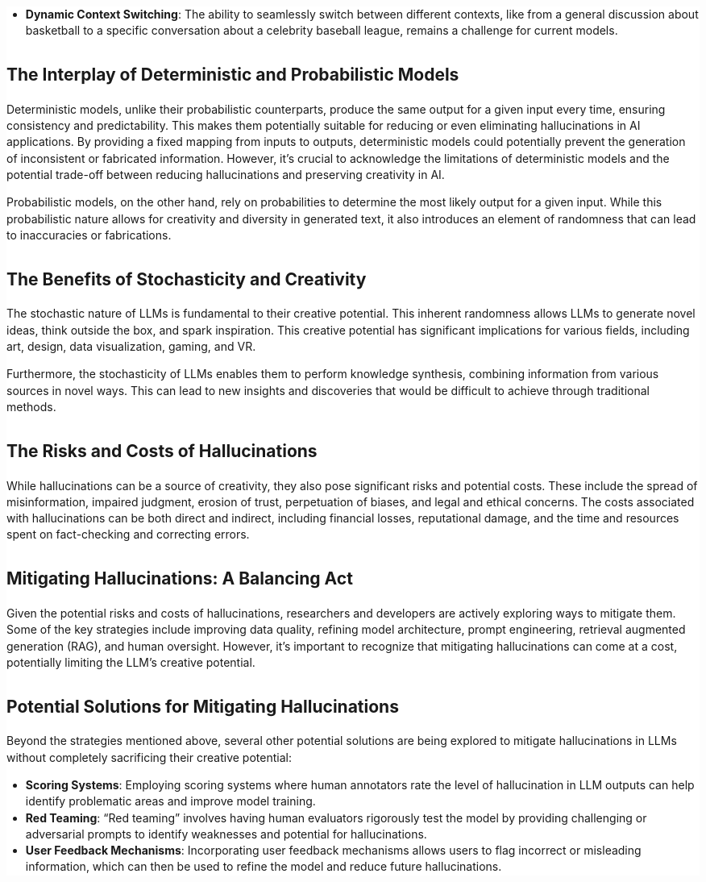 -   **Dynamic Context Switching**: The ability to seamlessly switch between different contexts, like from a general discussion about basketball to a specific conversation about a celebrity baseball league, remains a challenge for current models.

## The Interplay of Deterministic and Probabilistic Models

Deterministic models, unlike their probabilistic counterparts, produce the same output for a given input every time, ensuring consistency and predictability. This makes them potentially suitable for reducing or even eliminating hallucinations in AI applications. By providing a fixed mapping from inputs to outputs, deterministic models could potentially prevent the generation of inconsistent or fabricated information. However, it’s crucial to acknowledge the limitations of deterministic models and the potential trade-off between reducing hallucinations and preserving creativity in AI.

Probabilistic models, on the other hand, rely on probabilities to determine the most likely output for a given input. While this probabilistic nature allows for creativity and diversity in generated text, it also introduces an element of randomness that can lead to inaccuracies or fabrications.

## The Benefits of Stochasticity and Creativity

The stochastic nature of LLMs is fundamental to their creative potential. This inherent randomness allows LLMs to generate novel ideas, think outside the box, and spark inspiration. This creative potential has significant implications for various fields, including art, design, data visualization, gaming, and VR.

Furthermore, the stochasticity of LLMs enables them to perform knowledge synthesis, combining information from various sources in novel ways. This can lead to new insights and discoveries that would be difficult to achieve through traditional methods.

## The Risks and Costs of Hallucinations

While hallucinations can be a source of creativity, they also pose significant risks and potential costs. These include the spread of misinformation, impaired judgment, erosion of trust, perpetuation of biases, and legal and ethical concerns. The costs associated with hallucinations can be both direct and indirect, including financial losses, reputational damage, and the time and resources spent on fact-checking and correcting errors.

## Mitigating Hallucinations: A Balancing Act

Given the potential risks and costs of hallucinations, researchers and developers are actively exploring ways to mitigate them. Some of the key strategies include improving data quality, refining model architecture, prompt engineering, retrieval augmented generation (RAG), and human oversight. However, it’s important to recognize that mitigating hallucinations can come at a cost, potentially limiting the LLM’s creative potential.

## Potential Solutions for Mitigating Hallucinations

Beyond the strategies mentioned above, several other potential solutions are being explored to mitigate hallucinations in LLMs without completely sacrificing their creative potential:

-   **Scoring Systems**: Employing scoring systems where human annotators rate the level of hallucination in LLM outputs can help identify problematic areas and improve model training.
-   **Red Teaming**: “Red teaming” involves having human evaluators rigorously test the model by providing challenging or adversarial prompts to identify weaknesses and potential for hallucinations.
-   **User Feedback Mechanisms**: Incorporating user feedback mechanisms allows users to flag incorrect or misleading information, which can then be used to refine the model and reduce future hallucinations.
